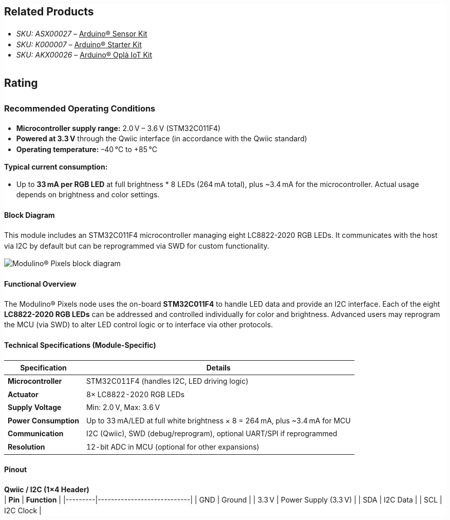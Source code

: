 ## Related Products
- *SKU: ASX00027* – [Arduino® Sensor Kit](https://store.arduino.cc/products/arduino-sensor-kit)  
- *SKU: K000007* – [Arduino® Starter Kit](https://store.arduino.cc/products/arduino-starter-kit-multi-language)  
- *SKU: AKX00026* – [Arduino® Oplà IoT Kit](https://store.arduino.cc/products/opla-iot-kit)

## Rating

### Recommended Operating Conditions
- **Microcontroller supply range:** 2.0 V – 3.6 V (STM32C011F4)  
- **Powered at 3.3 V** through the Qwiic interface (in accordance with the Qwiic standard)  
- **Operating temperature:** –40 °C to +85 °C

**Typical current consumption:**  
- Up to **33 mA per RGB LED** at full brightness * 8 LEDs (264 mA total), plus ~3.4 mA for the microcontroller. Actual usage depends on brightness and color settings.

#### Block Diagram
This module includes an STM32C011F4 microcontroller managing eight LC8822-2020 RGB LEDs. It communicates with the host via I2C by default but can be reprogrammed via SWD for custom functionality.

![Modulino® Pixels block diagram](assets/Block_Diagram_Plug_and_Make.svg)

#### Functional Overview
The Modulino® Pixels node uses the on-board **STM32C011F4** to handle LED data and provide an I2C interface. Each of the eight **LC8822-2020 RGB LEDs** can be addressed and controlled individually for color and brightness. Advanced users may reprogram the MCU (via SWD) to alter LED control logic or to interface via other protocols.

#### Technical Specifications (Module-Specific)
| **Specification**       | **Details**                                                                  |
| ----------------------- | ---------------------------------------------------------------------------- |
| **Microcontroller**     | STM32C011F4 (handles I2C, LED driving logic)                                 |
| **Actuator**            | 8× LC8822-2020 RGB LEDs                                                      |
| **Supply Voltage**      | Min: 2.0 V, Max: 3.6 V                                                        |
| **Power Consumption**   | Up to 33 mA/LED at full white brightness × 8 = 264 mA, plus ~3.4 mA for MCU   |
| **Communication**       | I2C (Qwiic), SWD (debug/reprogram), optional UART/SPI if reprogrammed         |
| **Resolution**          | 12-bit ADC in MCU (optional for other expansions)                             |

#### Pinout

**Qwiic / I2C (1×4 Header)**  
| **Pin** | **Function**               |
|---------|----------------------------|
| GND     | Ground                    |
| 3.3 V   | Power Supply (3.3 V)      |
| SDA     | I2C Data                  |
| SCL     | I2C Clock                 |
